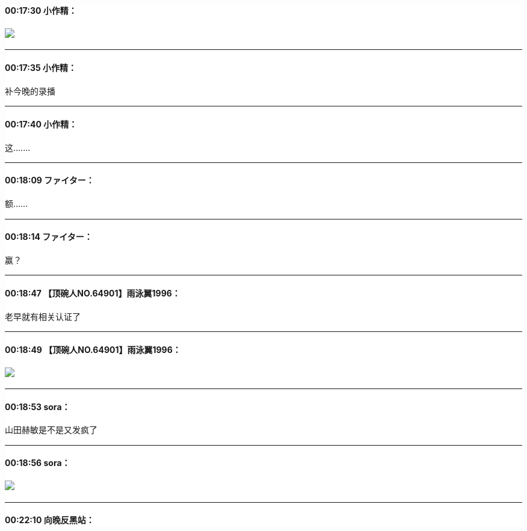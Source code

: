#### 00:17:30  小作精：

![](http://gchat.qpic.cn/gchatpic_new/3023857629/614391357-2738860537-9E594A9168F17569B12AB5C9A9C8880D/0?term=2")

*****

#### 00:17:35  小作精：

补今晚的录播

*****

#### 00:17:40  小作精：

这.......

*****

#### 00:18:09  ファイター：

额……

*****

#### 00:18:14  ファイター：

赢？

*****

#### 00:18:47  【顶碗人NO.64901】雨泳翼1996：

老早就有相关认证了

*****

#### 00:18:49  【顶碗人NO.64901】雨泳翼1996：

![](http://gchat.qpic.cn/gchatpic_new/251003836/614391357-3179010239-0275A2D8F98C6EC28244DDEE18395CA0/0?term=2")

*****

#### 00:18:53  sora：

山田赫敏是不是又发疯了

*****

#### 00:18:56  sora：

![](http://gchat.qpic.cn/gchatpic_new/997100924/614391357-2872907954-0275A2D8F98C6EC28244DDEE18395CA0/0?term=2")

*****

#### 00:22:10  向晚反黑站：
